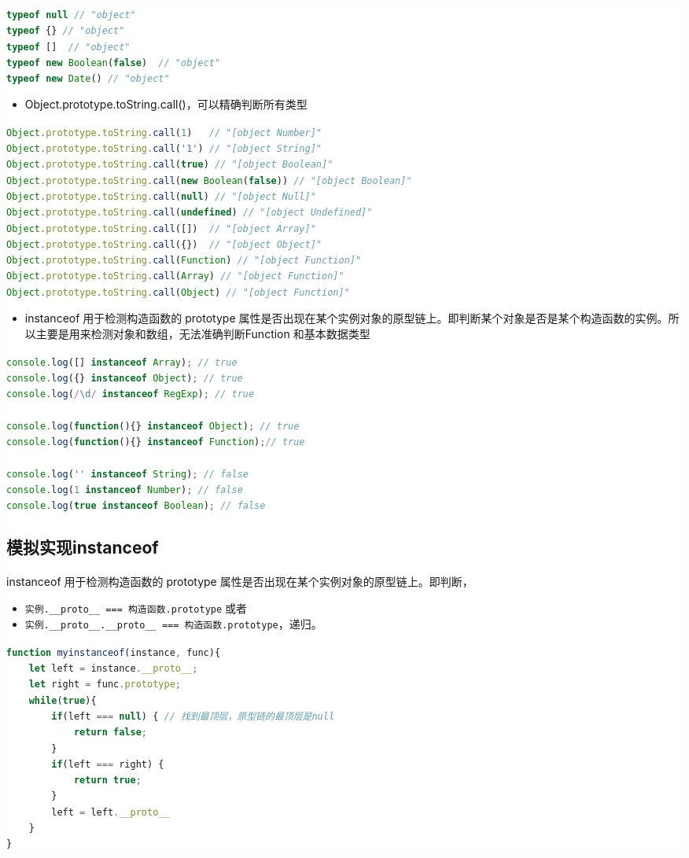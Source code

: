 ```js
typeof null // "object"
typeof {} // "object"
typeof []  // "object"
typeof new Boolean(false)  // "object"
typeof new Date() // "object"
```
* Object.prototype.toString.call()，可以精确判断所有类型
```js
Object.prototype.toString.call(1)   // "[object Number]"
Object.prototype.toString.call('1') // "[object String]"
Object.prototype.toString.call(true) // "[object Boolean]"
Object.prototype.toString.call(new Boolean(false)) // "[object Boolean]"
Object.prototype.toString.call(null) // "[object Null]"
Object.prototype.toString.call(undefined) // "[object Undefined]"
Object.prototype.toString.call([])  // "[object Array]"
Object.prototype.toString.call({})  // "[object Object]"
Object.prototype.toString.call(Function) // "[object Function]"
Object.prototype.toString.call(Array) // "[object Function]"
Object.prototype.toString.call(Object) // "[object Function]"
```
* instanceof 用于检测构造函数的 prototype 属性是否出现在某个实例对象的原型链上。即判断某个对象是否是某个构造函数的实例。所以主要是用来检测对象和数组，无法准确判断Function 和基本数据类型
```js
console.log([] instanceof Array); // true
console.log({} instanceof Object); // true
console.log(/\d/ instanceof RegExp); // true

console.log(function(){} instanceof Object); // true
console.log(function(){} instanceof Function);// true

console.log('' instanceof String); // false
console.log(1 instanceof Number); // false
console.log(true instanceof Boolean); // false
```

## 模拟实现instanceof
instanceof 用于检测构造函数的 prototype 属性是否出现在某个实例对象的原型链上。即判断，
* `实例.__proto__ === 构造函数.prototype` 或者 
* `实例.__proto__.__proto__ === 构造函数.prototype`，递归。
```js
function myinstanceof(instance, func){
    let left = instance.__proto__;
    let right = func.prototype;
    while(true){
        if(left === null) { // 找到最顶层，原型链的最顶层是null
            return false;
        } 
        if(left === right) {
            return true;
        }
        left = left.__proto__
    }
}
```
